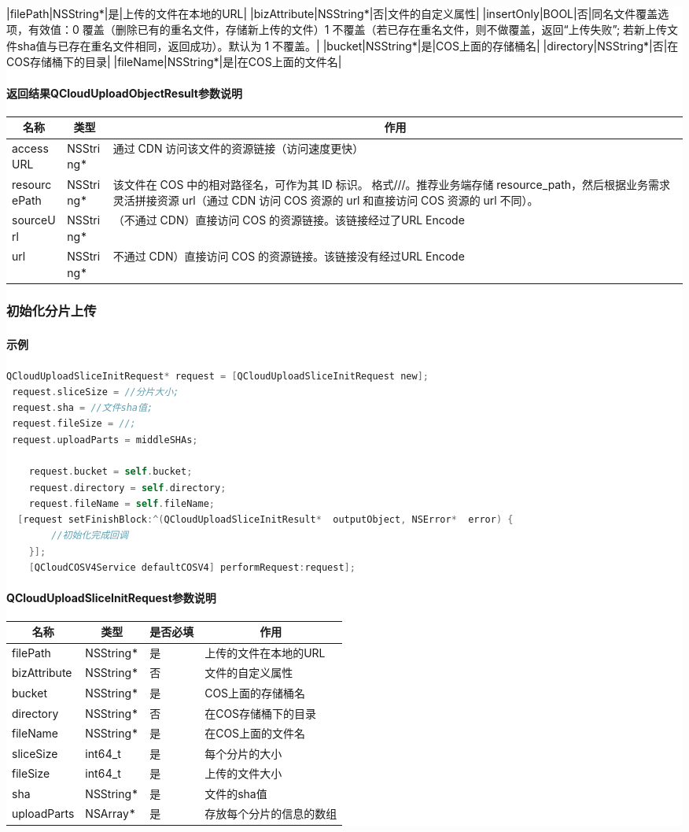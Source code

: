 |filePath|NSString*|是|上传的文件在本地的URL|
|bizAttribute|NSString*|否|文件的自定义属性|
|insertOnly|BOOL|否|同名文件覆盖选项，有效值：0 覆盖（删除已有的重名文件，存储新上传的文件）1 不覆盖（若已存在重名文件，则不做覆盖，返回“上传失败”; 若新上传文件sha值与已存在重名文件相同，返回成功）。默认为 1 不覆盖。|
|bucket|NSString*|是|COS上面的存储桶名|
|directory|NSString*|否|在COS存储桶下的目录|
|fileName|NSString*|是|在COS上面的文件名|
#### 返回结果QCloudUploadObjectResult参数说明    
|名称|类型|作用|    
|-------|-------|-------|    
|accessURL|NSString*|通过 CDN 访问该文件的资源链接（访问速度更快）|
|resourcePath|NSString*|该文件在 COS 中的相对路径名，可作为其 ID 标识。 格式/<APPID>/<BucketName>/<ObjectName>。推荐业务端存储 resource_path，然后根据业务需求灵活拼接资源 url（通过 CDN 访问 COS 资源的 url 和直接访问 COS 资源的 url 不同）。|
|sourceUrl|NSString*|（不通过 CDN）直接访问 COS 的资源链接。该链接经过了URL Encode|
|url|NSString*|不通过 CDN）直接访问 COS 的资源链接。该链接没有经过URL Encode|

### 初始化分片上传
#### 示例
```objective-c
QCloudUploadSliceInitRequest* request = [QCloudUploadSliceInitRequest new];
 request.sliceSize = //分片大小;
 request.sha = //文件sha值;
 request.fileSize = //;
 request.uploadParts = middleSHAs;

 	request.bucket = self.bucket;
 	request.directory = self.directory;
 	request.fileName = self.fileName;
  [request setFinishBlock:^(QCloudUploadSliceInitResult*  outputObject, NSError*  error) {
		//初始化完成回调
	}];
	[QCloudCOSV4Service defaultCOSV4] performRequest:request];

```
#### QCloudUploadSliceInitRequest参数说明
|名称|类型|是否必填|作用|    
|-------|-------|------------|-------|    
|filePath|NSString*|是|上传的文件在本地的URL|
|bizAttribute|NSString*|否|文件的自定义属性|
|bucket|NSString*|是|COS上面的存储桶名|
|directory|NSString*|否|在COS存储桶下的目录|
|fileName|NSString*|是|在COS上面的文件名|
|sliceSize|int64_t|是|每个分片的大小|
|fileSize|int64_t|是|上传的文件大小|
|sha|NSString*|是|文件的sha值|
|uploadParts|NSArray*|是|存放每个分片的信息的数组|
